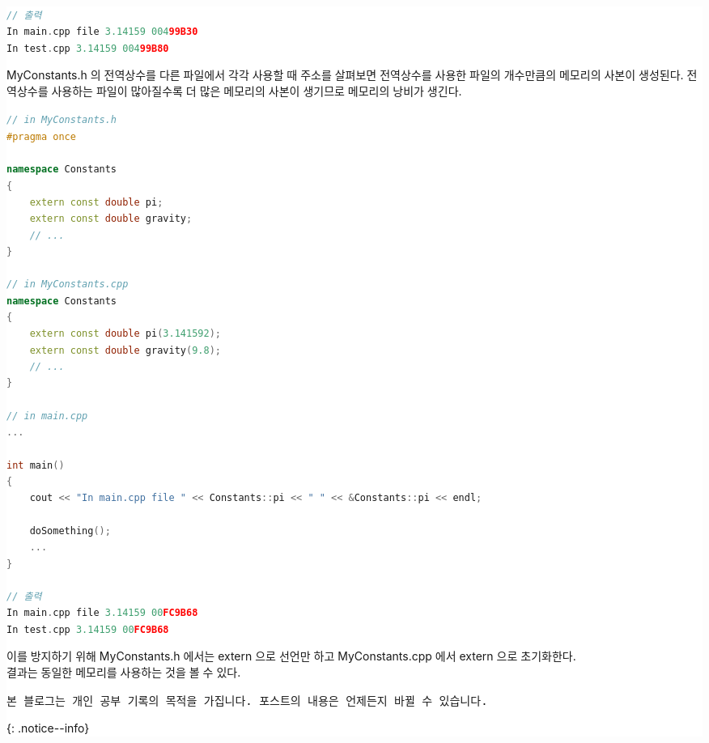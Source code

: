 ```cpp
// 출력
In main.cpp file 3.14159 00499B30
In test.cpp 3.14159 00499B80
```
MyConstants.h 의 전역상수를 다른 파일에서 각각 사용할 때 주소를 살펴보면 전역상수를 사용한 파일의 개수만큼의 메모리의 사본이 생성된다.
전역상수를 사용하는 파일이 많아질수록 더 많은 메모리의 사본이 생기므로 메모리의 낭비가 생긴다.

```cpp
// in MyConstants.h
#pragma once

namespace Constants
{
    extern const double pi;
    extern const double gravity;
    // ...
}

// in MyConstants.cpp
namespace Constants
{
    extern const double pi(3.141592);
    extern const double gravity(9.8);
    // ...
}

// in main.cpp
...

int main()
{
    cout << "In main.cpp file " << Constants::pi << " " << &Constants::pi << endl;

    doSomething();  
    ...
}

// 출력
In main.cpp file 3.14159 00FC9B68
In test.cpp 3.14159 00FC9B68
```
이를 방지하기 위해
MyConstants.h 에서는 extern 으로 선언만 하고 MyConstants.cpp 에서 extern 으로 초기화한다.    
결과는 동일한 메모리를 사용하는 것을 볼 수 있다.






<pre>본 블로그는 개인 공부 기록의 목적을 가집니다. 포스트의 내용은 언제든지 바뀔 수 있습니다.</pre>{: .notice--info}